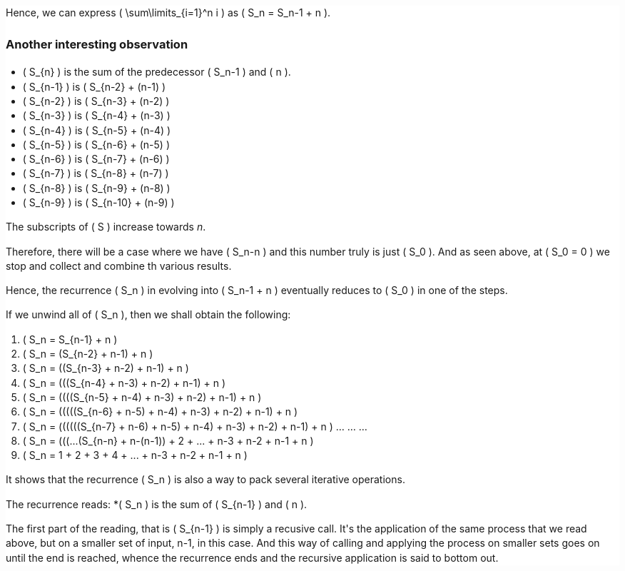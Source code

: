 Hence, we can express \( \sum\limits_{i=1}^n i \) as \( S_n = S_n-1 + n \).


<a id="orgd3ab987"></a>

### Another interesting observation

-   \( S_{n} \) is the sum of the predecessor \( S_n-1 \) and \( n \).
-   \( S_{n-1} \) is \( S_{n-2} + (n-1) \)
-   \( S_{n-2} \) is \( S_{n-3} + (n-2) \)
-   \( S_{n-3} \) is \( S_{n-4} + (n-3) \)
-   \( S_{n-4} \) is \( S_{n-5} + (n-4) \)
-   \( S_{n-5} \) is \( S_{n-6} + (n-5) \)
-   \( S_{n-6} \) is \( S_{n-7} + (n-6) \)
-   \( S_{n-7} \) is \( S_{n-8} + (n-7) \)
-   \( S_{n-8} \) is \( S_{n-9} + (n-8) \)
-   \( S_{n-9} \) is \( S_{n-10} + (n-9) \)

The subscripts of \( S \) increase towards *n*.

Therefore, there will be a case where we have \( S_n-n \) and this number
truly is just \( S_0 \). And as seen above, at \( S_0 = 0 \) we stop and
collect and combine th various results.

Hence, the recurrence \( S_n \) in evolving into \( S_n-1 + n \) eventually
reduces to \( S_0 \) in one of the steps.

If we unwind all of \( S_n \), then we shall obtain the following:

1.  \( S_n = S_{n-1} + n \)
2.  \( S_n = (S_{n-2} + n-1) + n \)
3.  \( S_n = ((S_{n-3} + n-2) + n-1) + n \)
4.  \( S_n = (((S_{n-4} + n-3) + n-2) + n-1) + n \)
5.  \( S_n = ((((S_{n-5} + n-4) + n-3) + n-2) + n-1) + n \)
6.  \( S_n = (((((S_{n-6} + n-5) + n-4) + n-3) + n-2) + n-1) + n \)
7.  \( S_n = ((((((S_{n-7} + n-6) + n-5) + n-4) + n-3) + n-2) + n-1) + n \)
    &#x2026;
    &#x2026;
    &#x2026;
8.  \( S_n = (((...(S_{n-n} + n-(n-1)) + 2 + ... + n-3 + n-2 + n-1 + n \)
9.  \( S_n = 1 + 2 + 3 + 4 + ... + n-3 + n-2 + n-1 + n \)

It shows that the recurrence \( S_n \) is also a way to pack several
iterative operations.

The recurrence reads: \*\( S_n \) is the sum of \( S_{n-1} \) and \( n \).

The first part of the reading, that is \( S_{n-1} \) is simply a recusive
call. It's the application of the same process that we read above, but on a
smaller set of input, n-1, in this case. And this way of calling and
applying the process on smaller sets goes on until the end is reached,
whence the recurrence ends and the recursive application is said to bottom
out.


<a id="orgdfc2777"></a>
